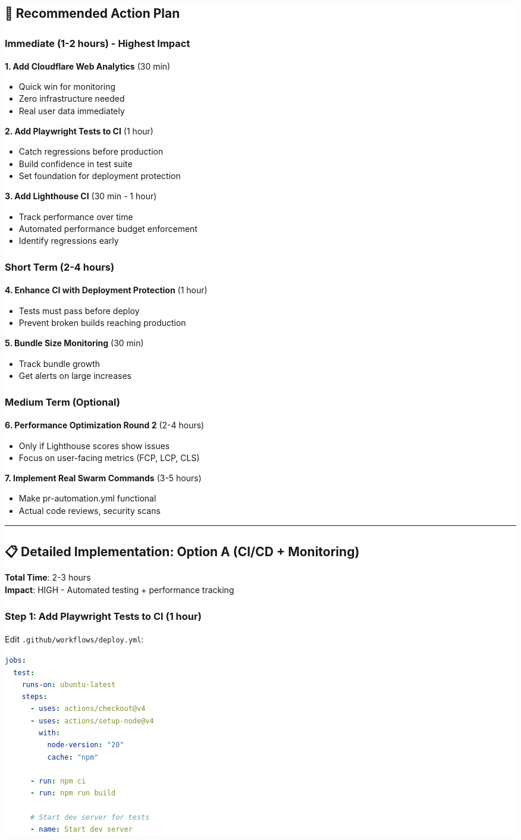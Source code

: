 
## 🎯 Recommended Action Plan

### Immediate (1-2 hours) - Highest Impact

**1. Add Cloudflare Web Analytics** (30 min)
- Quick win for monitoring
- Zero infrastructure needed
- Real user data immediately

**2. Add Playwright Tests to CI** (1 hour)
- Catch regressions before production
- Build confidence in test suite
- Set foundation for deployment protection

**3. Add Lighthouse CI** (30 min - 1 hour)
- Track performance over time
- Automated performance budget enforcement
- Identify regressions early

### Short Term (2-4 hours)

**4. Enhance CI with Deployment Protection** (1 hour)
- Tests must pass before deploy
- Prevent broken builds reaching production

**5. Bundle Size Monitoring** (30 min)
- Track bundle growth
- Get alerts on large increases

### Medium Term (Optional)

**6. Performance Optimization Round 2** (2-4 hours)
- Only if Lighthouse scores show issues
- Focus on user-facing metrics (FCP, LCP, CLS)

**7. Implement Real Swarm Commands** (3-5 hours)
- Make pr-automation.yml functional
- Actual code reviews, security scans

---

## 📋 Detailed Implementation: Option A (CI/CD + Monitoring)

**Total Time**: 2-3 hours  
**Impact**: HIGH - Automated testing + performance tracking

### Step 1: Add Playwright Tests to CI (1 hour)

Edit `.github/workflows/deploy.yml`:
```yaml
jobs:
  test:
    runs-on: ubuntu-latest
    steps:
      - uses: actions/checkout@v4
      - uses: actions/setup-node@v4
        with:
          node-version: "20"
          cache: "npm"
      
      - run: npm ci
      - run: npm run build
      
      # Start dev server for tests
      - name: Start dev server
```